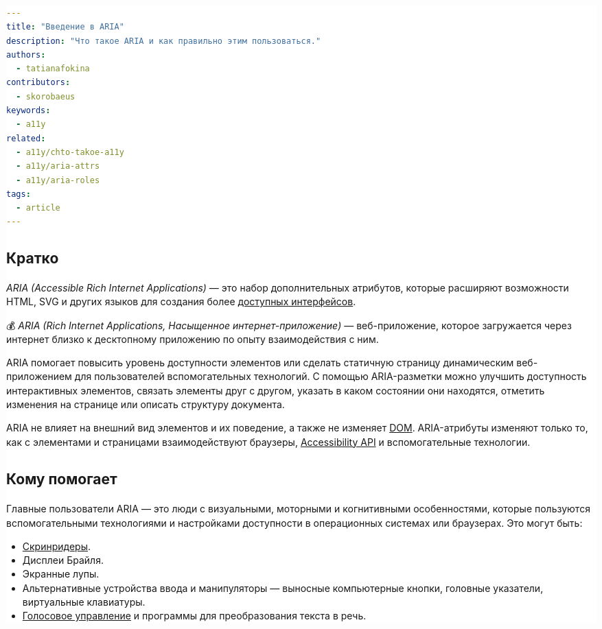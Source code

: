 ```yaml
---
title: "Введение в ARIA"
description: "Что такое ARIA и как правильно этим пользоваться."
authors:
  - tatianafokina
contributors:
  - skorobaeus
keywords:
  - a11y
related:
  - a11y/chto-takoe-a11y
  - a11y/aria-attrs
  - a11y/aria-roles
tags:
  - article
---
```


## Кратко

_ARIA (Accessible Rich Internet Applications)_ — это набор дополнительных атрибутов, которые расширяют возможности HTML, SVG и других языков для создания более [доступных интерфейсов](/a11y/chto-takoe-a11y/).

<aside>

💰 _ARIA (Rich Internet Applications, Насыщенное интернет-приложение)_ — веб-приложение, которое загружается через интернет близко к десктопному приложению по опыту взаимодействия с ним.

</aside>

ARIA помогает повысить уровень доступности элементов или сделать статичную страницу динамическим веб-приложением для пользователей вспомогательных технологий. С помощью ARIA-разметки можно улучшить доступность интерактивных элементов, связать элементы друг с другом, указать в каком состоянии они находятся, отметить изменения на странице или описать структуру документа.

ARIA не влияет на внешний вид элементов и их поведение, а также не изменяет [DOM](/js/dom/). ARIA-атрибуты изменяют только то, как с элементами и страницами взаимодействуют браузеры, [Accessibility API](/a11y/screenreaders/#accessibility-api) и вспомогательные технологии.

## Кому помогает

Главные пользователи ARIA — это люди с визуальными, моторными и когнитивными особенностями, которые пользуются вспомогательными технологиями и настройками доступности в операционных системах или браузерах. Это могут быть:

- [Скринридеры](/a11y/screenreaders/).
- Дисплеи Брайля.
- Экранные лупы.
- Альтернативные устройства ввода и манипуляторы — выносные компьютерные кнопки, головные указатели, виртуальные клавиатуры.
- [Голосовое управление](/a11y/speech-recognition/) и программы для преобразования текста в речь.
